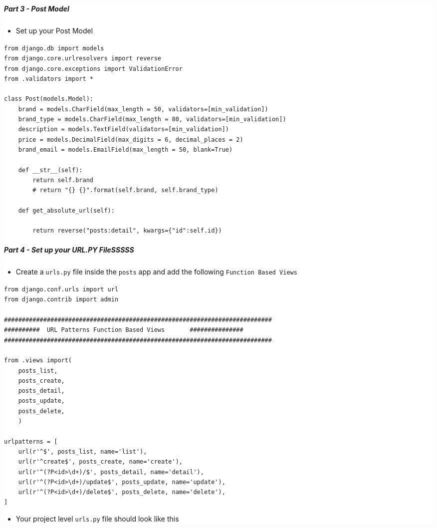 ##### Part 3 - Post Model

* Set up your Post Model

```
from django.db import models
from django.core.urlresolvers import reverse
from django.core.exceptions import ValidationError
from .validators import *

class Post(models.Model):
	brand = models.CharField(max_length = 50, validators=[min_validation])
	brand_type = models.CharField(max_length = 80, validators=[min_validation])
	description = models.TextField(validators=[min_validation])
	price = models.DecimalField(max_digits = 6, decimal_places = 2)
	brand_email = models.EmailField(max_length = 50, blank=True)

	def __str__(self):
		return self.brand
		# return "{} {}".format(self.brand, self.brand_type)

	def get_absolute_url(self):
		
		return reverse("posts:detail", kwargs={"id":self.id})
```
##### Part 4 - Set up your URL.PY FileSSSSS

* Create a `urls.py` file inside the `posts` app and add the following `Function Based Views`

```
from django.conf.urls import url
from django.contrib import admin

###########################################################################
##########	URL Patterns Function Based Views		###############
###########################################################################

from .views import(
	posts_list,
	posts_create,
	posts_detail,
	posts_update,
	posts_delete,
	)

urlpatterns = [
	url(r'^$', posts_list, name='list'),
	url(r'^create$', posts_create, name='create'),
	url(r'^(?P<id>\d+)/$', posts_detail, name='detail'),
	url(r'^(?P<id>\d+)/update$', posts_update, name='update'),
	url(r'^(?P<id>\d+)/delete$', posts_delete, name='delete'),
]
```
* Your project level `urls.py` file should look like this

